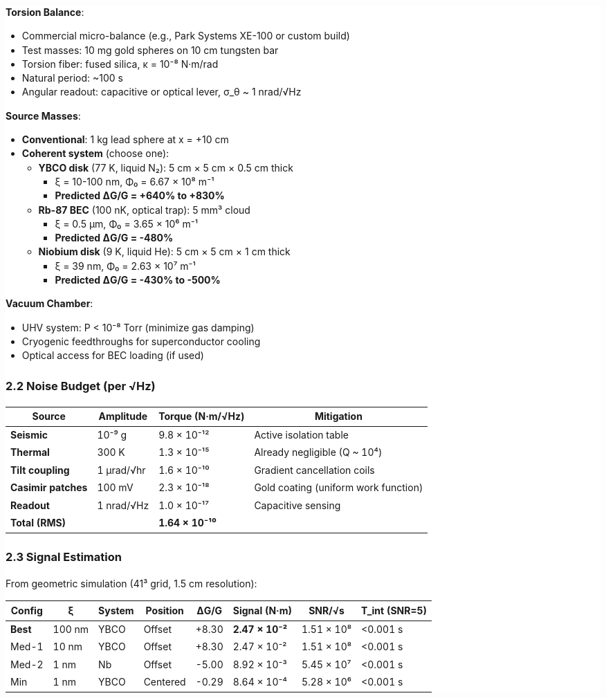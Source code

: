 **Torsion Balance**:
- Commercial micro-balance (e.g., Park Systems XE-100 or custom build)
- Test masses: 10 mg gold spheres on 10 cm tungsten bar
- Torsion fiber: fused silica, κ = 10⁻⁸ N·m/rad
- Natural period: ~100 s
- Angular readout: capacitive or optical lever, σ_θ ~ 1 nrad/√Hz

**Source Masses**:
- **Conventional**: 1 kg lead sphere at x = +10 cm
- **Coherent system** (choose one):
  - **YBCO disk** (77 K, liquid N₂): 5 cm × 5 cm × 0.5 cm thick
    - ξ = 10-100 nm, Φ₀ = 6.67 × 10⁸ m⁻¹
    - **Predicted ΔG/G = +640% to +830%**
  - **Rb-87 BEC** (100 nK, optical trap): 5 mm³ cloud
    - ξ = 0.5 μm, Φ₀ = 3.65 × 10⁶ m⁻¹
    - **Predicted ΔG/G = -480%**
  - **Niobium disk** (9 K, liquid He): 5 cm × 5 cm × 1 cm thick
    - ξ = 39 nm, Φ₀ = 2.63 × 10⁷ m⁻¹
    - **Predicted ΔG/G = -430% to -500%**

**Vacuum Chamber**:
- UHV system: P < 10⁻⁸ Torr (minimize gas damping)
- Cryogenic feedthroughs for superconductor cooling
- Optical access for BEC loading (if used)

### 2.2 Noise Budget (per √Hz)

| Source | Amplitude | Torque (N·m/√Hz) | Mitigation |
|--------|-----------|------------------|------------|
| **Seismic** | 10⁻⁹ g | 9.8 × 10⁻¹² | Active isolation table |
| **Thermal** | 300 K | 1.3 × 10⁻¹⁵ | Already negligible (Q ~ 10⁴) |
| **Tilt coupling** | 1 μrad/√hr | 1.6 × 10⁻¹⁰ | Gradient cancellation coils |
| **Casimir patches** | 100 mV | 2.3 × 10⁻¹⁸ | Gold coating (uniform work function) |
| **Readout** | 1 nrad/√Hz | 1.0 × 10⁻¹⁷ | Capacitive sensing |
| **Total (RMS)** | | **1.64 × 10⁻¹⁰** | |

### 2.3 Signal Estimation

From geometric simulation (41³ grid, 1.5 cm resolution):

| Config | ξ | System | Position | ΔG/G | Signal (N·m) | SNR/√s | T_int (SNR=5) |
|--------|---|--------|----------|------|--------------|--------|---------------|
| **Best** | 100 nm | YBCO | Offset | +8.30 | **2.47 × 10⁻²** | 1.51 × 10⁸ | <0.001 s |
| Med-1 | 10 nm | YBCO | Offset | +8.30 | 2.47 × 10⁻² | 1.51 × 10⁸ | <0.001 s |
| Med-2 | 1 nm | Nb | Offset | -5.00 | 8.92 × 10⁻³ | 5.45 × 10⁷ | <0.001 s |
| Min | 1 nm | YBCO | Centered | -0.29 | 8.64 × 10⁻⁴ | 5.28 × 10⁶ | <0.001 s |
